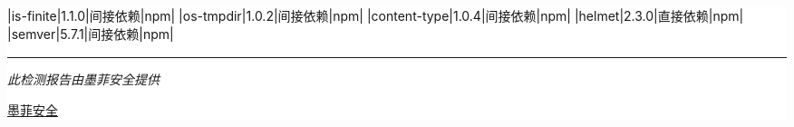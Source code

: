 |is-finite|1.1.0|间接依赖|npm|
|os-tmpdir|1.0.2|间接依赖|npm|
|content-type|1.0.4|间接依赖|npm|
|helmet|2.3.0|直接依赖|npm|
|semver|5.7.1|间接依赖|npm|


------

*此检测报告由墨菲安全提供*

[墨菲安全](www.murphysec.com)